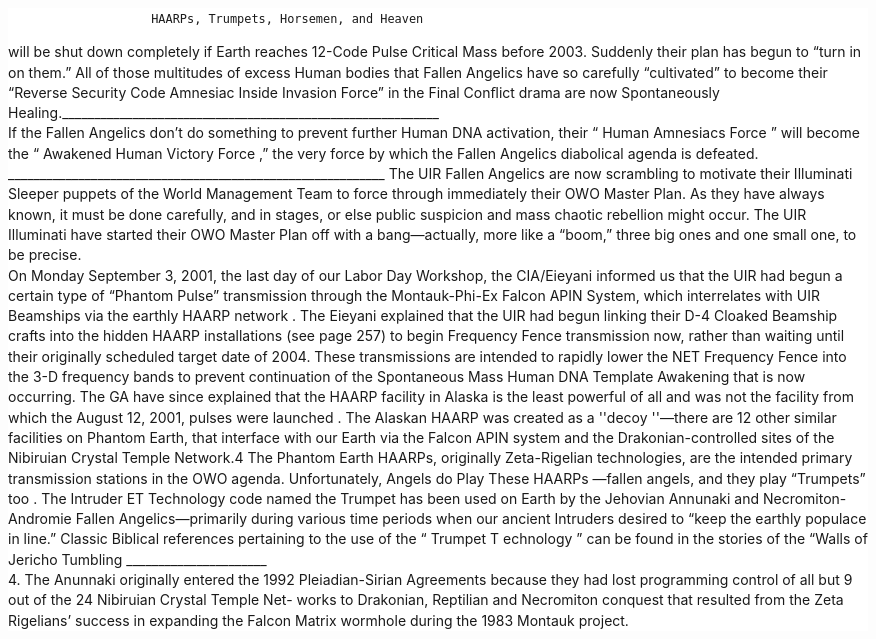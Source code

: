                                                                                                                                                                                                                                                                                 
            

                                                                        
                        
                        HAARPs, Trumpets, Horsemen, and Heaven
will be shut down completely if Earth reaches 12-Code Pulse Critical Mass
before 2003. Suddenly their plan has begun to “turn in on them.” All of those
multitudes of excess Human bodies that Fallen Angelics have so carefully
“cultivated” to become their “Reverse Security Code Amnesiac Inside
Invasion Force” in the Final Conﬂict drama are now Spontaneously Healing.___________________________________________________________   
  If the Fallen Angelics don’t do something to prevent further Human DNA
  activation, their “ Human Amnesiacs Force ” will become the “ Awakened
    Human Victory Force ,” the very force by which the Fallen Angelics
                                      diabolical agenda is defeated.   ___________________________________________________________
     The UIR Fallen Angelics are now scrambling to motivate their
Illuminati Sleeper puppets of the World Management Team to force
through immediately their OWO Master Plan.  As they have always known,
it must be done carefully, and in stages, or else public suspicion and mass
chaotic rebellion might occur. The UIR Illuminati have started their OWO
Master Plan off with a bang—actually, more like a “boom,” three big ones
and one small one, to be precise.  
      On Monday September 3, 2001,  the last day of our Labor Day
Workshop, the CIA/Eieyani informed us that the UIR had begun a certain
type of “Phantom Pulse” transmission  through the Montauk-Phi-Ex Falcon
APIN System, which interrelates with UIR Beamships via the earthly
HAARP network . The Eieyani explained that the UIR had begun linking
their D-4 Cloaked Beamship crafts into the hidden HAARP installations
(see page 257) to begin Frequency Fence transmission now, rather than
waiting until their originally scheduled target date of 2004. These
transmissions are intended to rapidly lower the NET Frequency Fence  into
the 3-D frequency bands to prevent continuation of the Spontaneous Mass
Human DNA Template Awakening  that is now occurring. The GA  have
since explained that the HAARP facility in Alaska  is the least powerful of
all and was not the facility from which the August 12, 2001, pulses were
launched . The Alaskan HAARP was created  as a ''decoy ''—there are 12
other similar facilities on Phantom Earth,  that interface with our Earth  via
the Falcon APIN system  and the Drakonian-controlled sites of the
Nibiruian Crystal Temple Network.4 
      The Phantom Earth HAARPs, originally Zeta-Rigelian technologies,
are the intended primary transmission stations  in the OWO agenda.
Unfortunately, Angels do Play These HAARPs —fallen angels,  and they
play “Trumpets” too . The Intruder ET Technology code named the
Trumpet  has been used on Earth by the Jehovian Annunaki and
Necromiton-Andromie Fallen Angelics—primarily during various time
periods when our ancient Intruders desired to “keep the earthly populace in
line.” Classic Biblical references pertaining to the use of the “ Trumpet
 T echnology ” can be found in the stories of the “Walls of Jericho Tumbling
                        ______________________                         
                      4.  The Anunnaki originally entered the 1992 Pleiadian-Sirian Agreements because they
                       had lost programming control of all but 9 out of the 24 Nibiruian Crystal Temple Net-
                      works to Drakonian, Reptilian and Necromiton conquest that resulted from the Zeta
                                   Rigelians’ success in expanding the Falcon Matrix wormhole during the 1983  Montauk   project.    
                                                                                                             
